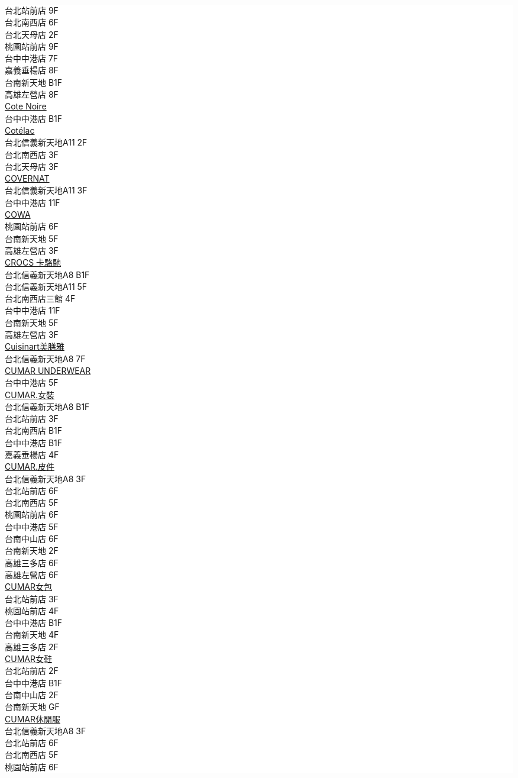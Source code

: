 台北站前店 9F  
台北南西店 6F  
台北天母店 2F  
桃園站前店 9F  
台中中港店 7F  
嘉義垂楊店 8F  
台南新天地 B1F  
高雄左營店 8F  
[Cote Noire](https://www.skm.com.tw/brand/12186)  
台中中港店 B1F  
[Cotélac](https://www.skm.com.tw/brand/12909)  
台北信義新天地A11 2F  
台北南西店 3F  
台北天母店 3F  
[COVERNAT](https://www.skm.com.tw/brand/12034)  
台北信義新天地A11 3F  
台中中港店 11F  
[COWA](https://www.skm.com.tw/brand/12933)  
桃園站前店 6F  
台南新天地 5F  
高雄左營店 3F  
[CROCS 卡駱馳](https://www.skm.com.tw/brand/11291)  
台北信義新天地A8 B1F  
台北信義新天地A11 5F  
台北南西店三館 4F  
台中中港店 11F  
台南新天地 5F  
高雄左營店 3F  
[Cuisinart美膳雅](https://www.skm.com.tw/brand/12381)  
台北信義新天地A8 7F  
[CUMAR UNDERWEAR](https://www.skm.com.tw/brand/12540)  
台中中港店 5F  
[CUMAR.女裝](https://www.skm.com.tw/brand/11062)  
台北信義新天地A8 B1F  
台北站前店 3F  
台北南西店 B1F  
台中中港店 B1F  
嘉義垂楊店 4F  
[CUMAR.皮件](https://www.skm.com.tw/brand/11449)  
台北信義新天地A8 3F  
台北站前店 6F  
台北南西店 5F  
桃園站前店 6F  
台中中港店 5F  
台南中山店 6F  
台南新天地 2F  
高雄三多店 6F  
高雄左營店 6F  
[CUMAR女包](https://www.skm.com.tw/brand/11545)  
台北站前店 3F  
桃園站前店 4F  
台中中港店 B1F  
台南新天地 4F  
高雄三多店 2F  
[CUMAR女鞋](https://www.skm.com.tw/brand/11697)  
台北站前店 2F  
台中中港店 B1F  
台南中山店 2F  
台南新天地 GF  
[CUMAR休閒服](https://www.skm.com.tw/brand/11029)  
台北信義新天地A8 3F  
台北站前店 6F  
台北南西店 5F  
桃園站前店 6F  